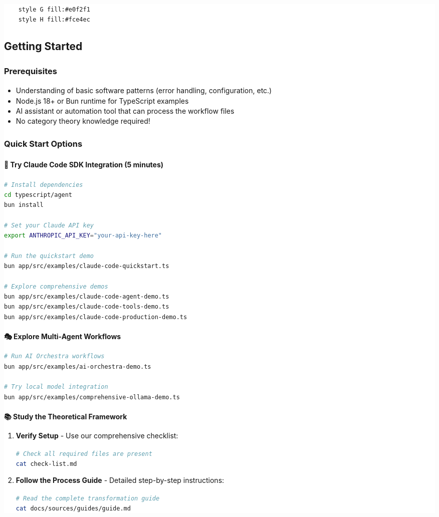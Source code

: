 ```mermaid
    style G fill:#e0f2f1
    style H fill:#fce4ec
```

## Getting Started

### Prerequisites
- Understanding of basic software patterns (error handling, configuration, etc.)
- Node.js 18+ or Bun runtime for TypeScript examples
- AI assistant or automation tool that can process the workflow files
- No category theory knowledge required!

### Quick Start Options

#### 🤖 **Try Claude Code SDK Integration (5 minutes)**
```bash
# Install dependencies
cd typescript/agent
bun install

# Set your Claude API key
export ANTHROPIC_API_KEY="your-api-key-here"

# Run the quickstart demo
bun app/src/examples/claude-code-quickstart.ts

# Explore comprehensive demos
bun app/src/examples/claude-code-agent-demo.ts
bun app/src/examples/claude-code-tools-demo.ts
bun app/src/examples/claude-code-production-demo.ts
```

#### 🎭 **Explore Multi-Agent Workflows**
```bash
# Run AI Orchestra workflows
bun app/src/examples/ai-orchestra-demo.ts

# Try local model integration
bun app/src/examples/comprehensive-ollama-demo.ts
```

#### 📚 **Study the Theoretical Framework**

1. **Verify Setup** - Use our comprehensive checklist:
   ```bash
   # Check all required files are present
   cat check-list.md
   ```

2. **Follow the Process Guide** - Detailed step-by-step instructions:
   ```bash
   # Read the complete transformation guide
   cat docs/sources/guides/guide.md
   ```

